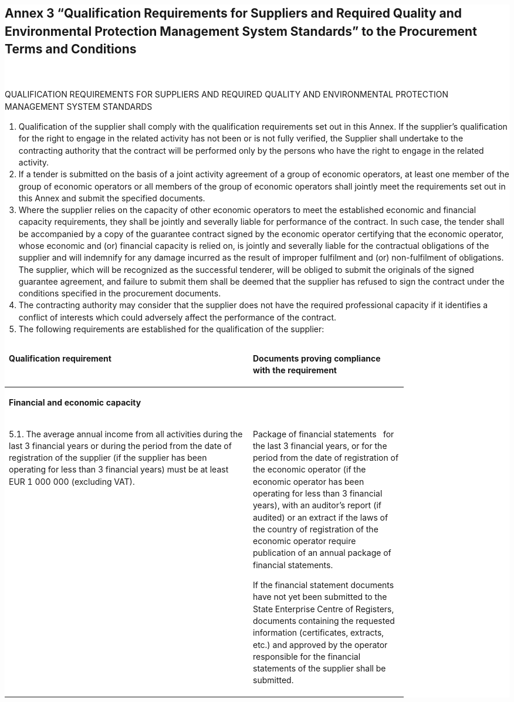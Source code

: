 <h2><a name="_Toc48053187"></a><a name="_Toc48053186"></a>Annex 3 &ldquo;Qualification Requirements for Suppliers and Required Quality and Environmental Protection Management System Standards&rdquo; to the Procurement Terms and Conditions</h2>
<p><strong>&nbsp;</strong></p>
<p>QUALIFICATION REQUIREMENTS FOR SUPPLIERS AND REQUIRED QUALITY AND ENVIRONMENTAL PROTECTION MANAGEMENT SYSTEM STANDARDS</p>
<ol>
<li>Qualification of the supplier shall comply with the qualification requirements set out in this Annex. If the supplier&rsquo;s qualification for the right to engage in the related activity has not been or is not fully verified, the Supplier shall undertake to the contracting authority that the contract will be performed only by the persons who have the right to engage in the related activity.</li>
<li>If a tender is submitted on the basis of a joint activity agreement of a group of economic operators, at least one member of the group of economic operators or all members of the group of economic operators shall jointly meet the requirements set out in this Annex and submit the specified documents.</li>
<li>Where the supplier relies on the capacity of other economic operators to meet the established economic and financial capacity requirements, they shall be jointly and severally liable for performance of the contract. In such case, the tender shall be accompanied by a copy of the guarantee contract signed by the economic operator certifying that the economic operator, whose economic and (or) financial capacity is relied on, is jointly and severally liable for the contractual obligations of the supplier and will indemnify for any damage incurred as the result of improper fulfilment and (or) non-fulfilment of obligations. The supplier, which will be recognized as the successful tenderer, will be obliged to submit the originals of the signed guarantee agreement, and failure to submit them shall be deemed that the supplier has refused to sign the contract under the conditions specified in the procurement documents.</li>
<li>The contracting authority may consider that the supplier does not have the required professional capacity if it identifies a conflict of interests which could adversely affect the performance of the contract.</li>
<li>The following requirements are established for the qualification of the supplier:</li>
</ol>
<table width="653">
<thead>
<tr>
<td width="402">
<p><strong>Qualification requirement</strong></p>
</td>
<td width="250">
<p><strong>Documents proving compliance with the requirement</strong></p>
</td>
</tr>
</thead>
<tbody>
<tr>
<td colspan="2" width="653">
<p><strong>Financial and economic capacity</strong></p>
</td>
</tr>
<tr>
<td width="402">
<p>5.1. The average annual income from all activities during the last 3 financial years or during the period from the date of registration of the supplier (if the supplier has been operating for less than 3 financial years) must be at least EUR 1 000 000 (excluding VAT).</p>
</td>
<td width="250">
<p>Package of financial statements&nbsp;&nbsp; for the last 3 financial years, or for the period from the date of registration of the economic operator (if the economic operator has been operating for less than 3 financial years), with an auditor&rsquo;s report (if audited) or an extract if the laws of the country of registration of the economic operator require publication of an annual package of financial statements.</p>
<p>If the financial statement documents have not yet been submitted to the State Enterprise Centre of Registers, documents containing the requested information (certificates, extracts, etc.) and approved by the operator responsible for the financial statements of the supplier shall be submitted.</p>